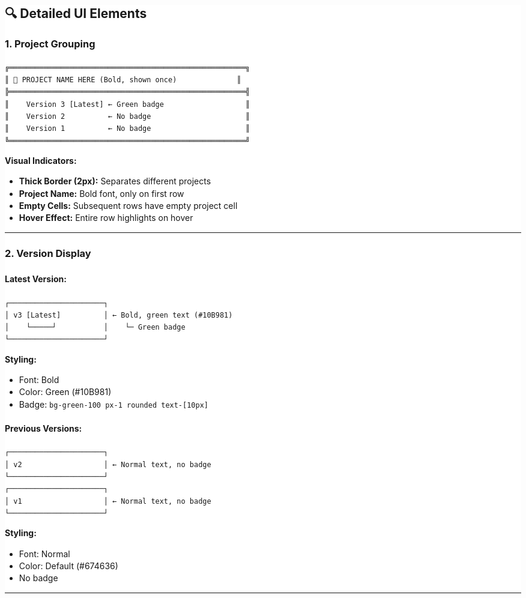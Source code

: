 
## 🔍 Detailed UI Elements

### 1. Project Grouping

```
╔═══════════════════════════════════════════════════════╗
║ 📁 PROJECT NAME HERE (Bold, shown once)              ║
╠═══════════════════════════════════════════════════════╣
║    Version 3 [Latest] ← Green badge                   ║
║    Version 2          ← No badge                      ║
║    Version 1          ← No badge                      ║
╚═══════════════════════════════════════════════════════╝
```

**Visual Indicators:**
- **Thick Border (2px):** Separates different projects
- **Project Name:** Bold font, only on first row
- **Empty Cells:** Subsequent rows have empty project cell
- **Hover Effect:** Entire row highlights on hover

---

### 2. Version Display

#### Latest Version:
```
┌──────────────────────┐
│ v3 [Latest]          │ ← Bold, green text (#10B981)
│    └─────┘           │    └─ Green badge
└──────────────────────┘
```

**Styling:**
- Font: Bold
- Color: Green (#10B981)
- Badge: `bg-green-100 px-1 rounded text-[10px]`

#### Previous Versions:
```
┌──────────────────────┐
│ v2                   │ ← Normal text, no badge
└──────────────────────┘
┌──────────────────────┐
│ v1                   │ ← Normal text, no badge
└──────────────────────┘
```

**Styling:**
- Font: Normal
- Color: Default (#674636)
- No badge

---
